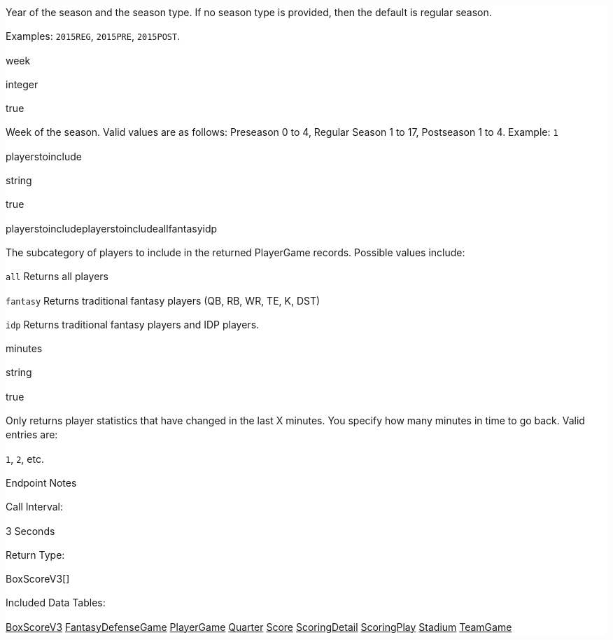 
Year of the season and the season type. If no season type is provided, then the default is regular season.


Examples: `2015REG`, `2015PRE`, `2015POST`.

week


integer


true


Week of the season. Valid values are as follows: Preseason 0 to 4, Regular Season 1 to 17, Postseason 1 to 4.
Example: `1`

playerstoinclude


string


true


playerstoincludeplayerstoincludeallfantasyidp

The subcategory of players to include in the returned PlayerGame records. Possible values include:

`all` Returns all players

`fantasy` Returns traditional fantasy players (QB, RB, WR, TE, K, DST)

`idp` Returns traditional fantasy players and IDP players.

minutes


string


true


Only returns player statistics that have changed in the last X minutes. You specify how many minutes in time to go back. Valid entries are:

`1`,
`2`, etc.

Endpoint Notes

Call Interval:

3 Seconds

Return Type:

BoxScoreV3\[\]

Included Data Tables:


[BoxScoreV3](https://sportsdata.io/developers/data-dictionary/nfl#boxscorev3) [FantasyDefenseGame](https://sportsdata.io/developers/data-dictionary/nfl#fantasydefensegame) [PlayerGame](https://sportsdata.io/developers/data-dictionary/nfl#playergame) [Quarter](https://sportsdata.io/developers/data-dictionary/nfl#quarter) [Score](https://sportsdata.io/developers/data-dictionary/nfl#score) [ScoringDetail](https://sportsdata.io/developers/data-dictionary/nfl#scoringdetail) [ScoringPlay](https://sportsdata.io/developers/data-dictionary/nfl#scoringplay) [Stadium](https://sportsdata.io/developers/data-dictionary/nfl#stadium) [TeamGame](https://sportsdata.io/developers/data-dictionary/nfl#teamgame)
